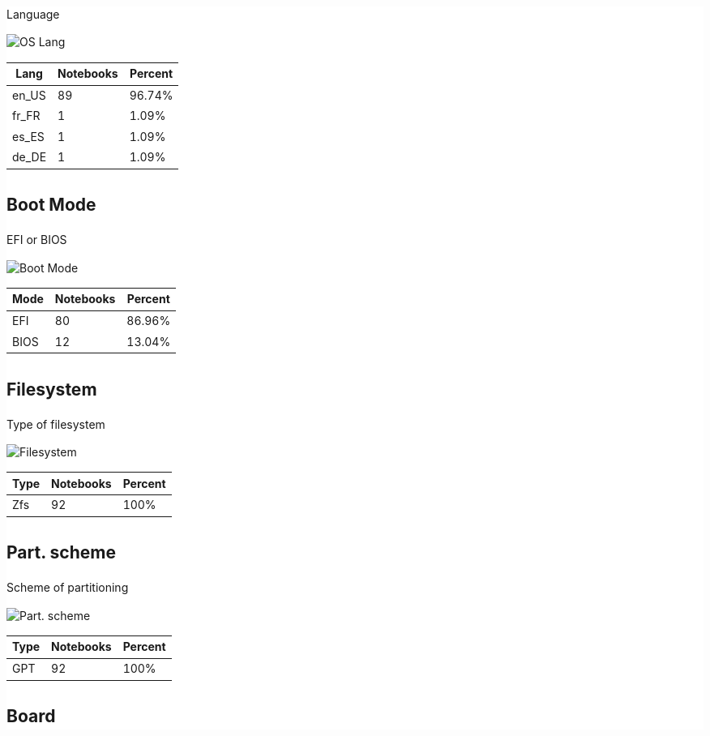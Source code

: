 Language

![OS Lang](./images/pie_chart_bsd/os_lang.svg)


| Lang  | Notebooks | Percent |
|-------|-----------|---------|
| en_US | 89        | 96.74%  |
| fr_FR | 1         | 1.09%   |
| es_ES | 1         | 1.09%   |
| de_DE | 1         | 1.09%   |

Boot Mode
---------

EFI or BIOS

![Boot Mode](./images/pie_chart_bsd/os_boot_mode.svg)


| Mode | Notebooks | Percent |
|------|-----------|---------|
| EFI  | 80        | 86.96%  |
| BIOS | 12        | 13.04%  |

Filesystem
----------

Type of filesystem

![Filesystem](./images/pie_chart_bsd/os_filesystem.svg)


| Type | Notebooks | Percent |
|------|-----------|---------|
| Zfs  | 92        | 100%    |

Part. scheme
------------

Scheme of partitioning

![Part. scheme](./images/pie_chart_bsd/os_part_scheme.svg)


| Type | Notebooks | Percent |
|------|-----------|---------|
| GPT  | 92        | 100%    |

Board
-----

